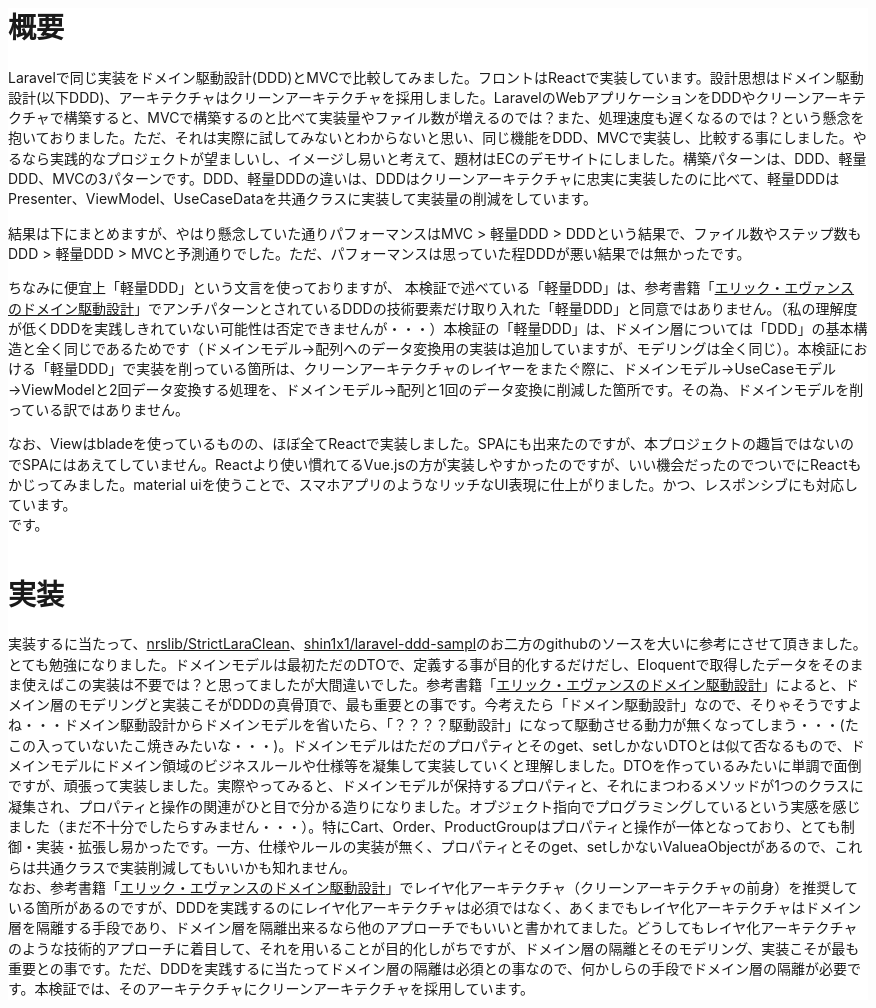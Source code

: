 # 概要 
Laravelで同じ実装をドメイン駆動設計(DDD)とMVCで比較してみました。フロントはReactで実装しています。設計思想はドメイン駆動設計(以下DDD)、アーキテクチャはクリーンアーキテクチャを採用しました。LaravelのWebアプリケーションをDDDやクリーンアーキテクチャで構築すると、MVCで構築するのと比べて実装量やファイル数が増えるのでは？また、処理速度も遅くなるのでは？という懸念を抱いておりました。ただ、それは実際に試してみないとわからないと思い、同じ機能をDDD、MVCで実装し、比較する事にしました。やるなら実践的なプロジェクトが望ましいし、イメージし易いと考えて、題材はECのデモサイトにしました。構築パターンは、DDD、軽量DDD、MVCの3パターンです。DDD、軽量DDDの違いは、DDDはクリーンアーキテクチャに忠実に実装したのに比べて、軽量DDDはPresenter、ViewModel、UseCaseDataを共通クラスに実装して実装量の削減をしています。  
  
結果は下にまとめますが、やはり懸念していた通りパフォーマンスはMVC > 軽量DDD > DDDという結果で、ファイル数やステップ数もDDD > 軽量DDD > MVCと予測通りでした。ただ、パフォーマンスは思っていた程DDDが悪い結果では無かったです。  
  
ちなみに便宜上「軽量DDD」という文言を使っておりますが、 本検証で述べている「軽量DDD」は、参考書籍「[エリック・エヴァンスのドメイン駆動設計](https://www.amazon.co.jp/%E3%82%A8%E3%83%AA%E3%83%83%E3%82%AF%E3%83%BB%E3%82%A8%E3%83%B4%E3%82%A1%E3%83%B3%E3%82%B9%E3%81%AE%E3%83%89%E3%83%A1%E3%82%A4%E3%83%B3%E9%A7%86%E5%8B%95%E8%A8%AD%E8%A8%88-Architects%E2%80%99Archive-%E3%82%BD%E3%83%95%E3%83%88%E3%82%A6%E3%82%A7%E3%82%A2%E9%96%8B%E7%99%BA%E3%81%AE%E5%AE%9F%E8%B7%B5-%E3%82%A8%E3%83%AA%E3%83%83%E3%82%AF%E3%83%BB%E3%82%A8%E3%83%B4%E3%82%A1%E3%83%B3%E3%82%B9/dp/4798121967/ref=pd_lpo_2?pd_rd_i=4798121967&psc=1)」でアンチパターンとされているDDDの技術要素だけ取り入れた「軽量DDD」と同意ではありません。（私の理解度が低くDDDを実践しきれていない可能性は否定できませんが・・・）本検証の「軽量DDD」は、ドメイン層については「DDD」の基本構造と全く同じであるためです（ドメインモデル→配列へのデータ変換用の実装は追加していますが、モデリングは全く同じ）。本検証における「軽量DDD」で実装を削っている箇所は、クリーンアーキテクチャのレイヤーをまたぐ際に、ドメインモデル→UseCaseモデル→ViewModelと2回データ変換する処理を、ドメインモデル→配列と1回のデータ変換に削減した箇所です。その為、ドメインモデルを削っている訳ではありません。  
  
なお、Viewはbladeを使っているものの、ほぼ全てReactで実装しました。SPAにも出来たのですが、本プロジェクトの趣旨ではないのでSPAにはあえてしていません。Reactより使い慣れてるVue.jsの方が実装しやすかったのですが、いい機会だったのでついでにReactもかじってみました。material uiを使うことで、スマホアプリのようなリッチなUI表現に仕上がりました。かつ、レスポンシブにも対応しています。   
です。  
  

# 実装
実装するに当たって、[nrslib/StrictLaraClean](https://github.com/nrslib/StrictLaraClean)、[shin1x1/laravel-ddd-sampl](https://github.com/shin1x1/laravel-ddd-sample)のお二方のgithubのソースを大いに参考にさせて頂きました。とても勉強になりました。ドメインモデルは最初ただのDTOで、定義する事が目的化するだけだし、Eloquentで取得したデータをそのまま使えばこの実装は不要では？と思ってましたが大間違いでした。参考書籍「[エリック・エヴァンスのドメイン駆動設計](https://www.amazon.co.jp/%E3%82%A8%E3%83%AA%E3%83%83%E3%82%AF%E3%83%BB%E3%82%A8%E3%83%B4%E3%82%A1%E3%83%B3%E3%82%B9%E3%81%AE%E3%83%89%E3%83%A1%E3%82%A4%E3%83%B3%E9%A7%86%E5%8B%95%E8%A8%AD%E8%A8%88-Architects%E2%80%99Archive-%E3%82%BD%E3%83%95%E3%83%88%E3%82%A6%E3%82%A7%E3%82%A2%E9%96%8B%E7%99%BA%E3%81%AE%E5%AE%9F%E8%B7%B5-%E3%82%A8%E3%83%AA%E3%83%83%E3%82%AF%E3%83%BB%E3%82%A8%E3%83%B4%E3%82%A1%E3%83%B3%E3%82%B9/dp/4798121967/ref=pd_lpo_2?pd_rd_i=4798121967&psc=1)」によると、ドメイン層のモデリングと実装こそがDDDの真骨頂で、最も重要との事です。今考えたら「ドメイン駆動設計」なので、そりゃそうですよね・・・ドメイン駆動設計からドメインモデルを省いたら、「？？？？駆動設計」になって駆動させる動力が無くなってしまう・・・(たこの入っていないたこ焼きみたいな・・・)。ドメインモデルはただのプロパティとそのget、setしかないDTOとは似て否なるもので、ドメインモデルにドメイン領域のビジネスルールや仕様等を凝集して実装していくと理解しました。DTOを作っているみたいに単調で面倒ですが、頑張って実装しました。実際やってみると、ドメインモデルが保持するプロパティと、それにまつわるメソッドが1つのクラスに凝集され、プロパティと操作の関連がひと目で分かる造りになりました。オブジェクト指向でプログラミングしているという実感を感じました（まだ不十分でしたらすみません・・・）。特にCart、Order、ProductGroupはプロパティと操作が一体となっており、とても制御・実装・拡張し易かったです。一方、仕様やルールの実装が無く、プロパティとそのget、setしかないValueaObjectがあるので、これらは共通クラスで実装削減してもいいかも知れません。  
なお、参考書籍「[エリック・エヴァンスのドメイン駆動設計](https://www.amazon.co.jp/%E3%82%A8%E3%83%AA%E3%83%83%E3%82%AF%E3%83%BB%E3%82%A8%E3%83%B4%E3%82%A1%E3%83%B3%E3%82%B9%E3%81%AE%E3%83%89%E3%83%A1%E3%82%A4%E3%83%B3%E9%A7%86%E5%8B%95%E8%A8%AD%E8%A8%88-Architects%E2%80%99Archive-%E3%82%BD%E3%83%95%E3%83%88%E3%82%A6%E3%82%A7%E3%82%A2%E9%96%8B%E7%99%BA%E3%81%AE%E5%AE%9F%E8%B7%B5-%E3%82%A8%E3%83%AA%E3%83%83%E3%82%AF%E3%83%BB%E3%82%A8%E3%83%B4%E3%82%A1%E3%83%B3%E3%82%B9/dp/4798121967/ref=pd_lpo_2?pd_rd_i=4798121967&psc=1)」でレイヤ化アーキテクチャ（クリーンアーキテクチャの前身）を推奨している箇所があるのですが、DDDを実践するのにレイヤ化アーキテクチャは必須ではなく、あくまでもレイヤ化アーキテクチャはドメイン層を隔離する手段であり、ドメイン層を隔離出来るなら他のアプローチでもいいと書かれてました。どうしてもレイヤ化アーキテクチャのような技術的アプローチに着目して、それを用いることが目的化しがちですが、ドメイン層の隔離とそのモデリング、実装こそが最も重要との事です。ただ、DDDを実践するに当たってドメイン層の隔離は必須との事なので、何かしらの手段でドメイン層の隔離が必要です。本検証では、そのアーキテクチャにクリーンアーキテクチャを採用しています。  
  
